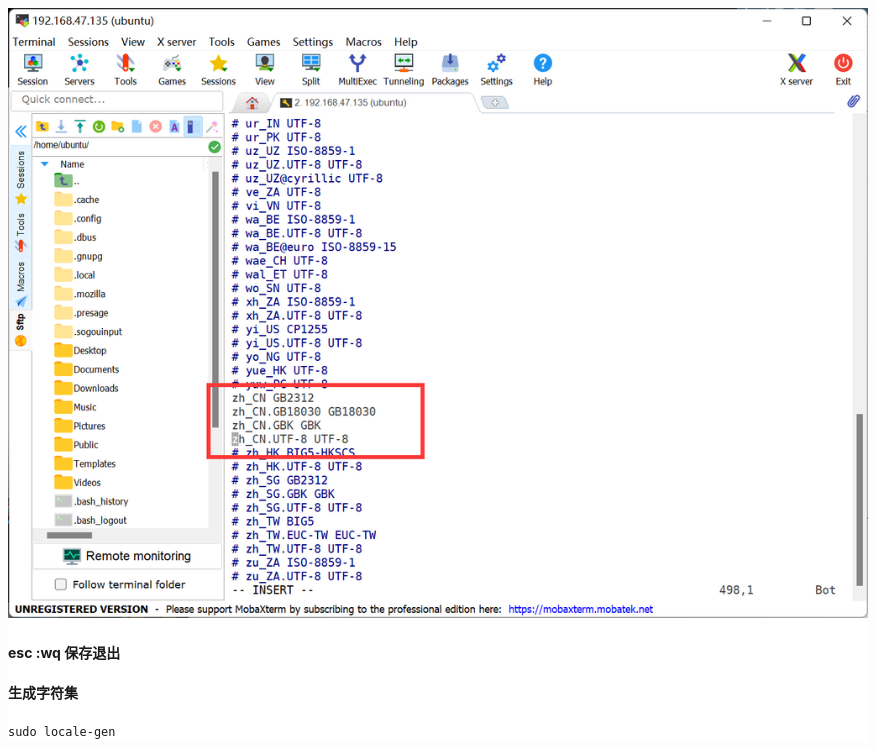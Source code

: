 ![77A2@BNCD@7UQOG35SXK9U3](77A2@BNCD@7UQOG35SXK9U3.png)

#### esc  :wq 保存退出

#### 生成字符集

 `sudo locale-gen`
